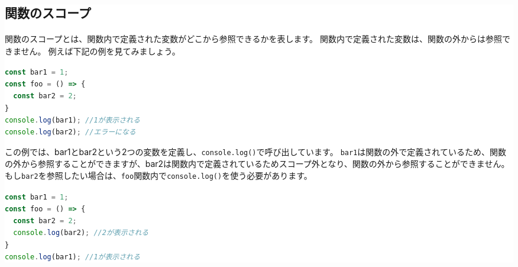 ## 関数のスコープ
関数のスコープとは、関数内で定義された変数がどこから参照できるかを表します。
関数内で定義された変数は、関数の外からは参照できません。
例えば下記の例を見てみましょう。

```js
const bar1 = 1;
const foo = () => {
  const bar2 = 2;
}
console.log(bar1); //1が表示される
console.log(bar2); //エラーになる
```

この例では、bar1とbar2という2つの変数を定義し、`console.log()`で呼び出しています。
`bar1`は関数の外で定義されているため、関数の外から参照することができますが、bar2は関数内で定義されているためスコープ外となり、関数の外から参照することができません。
もし`bar2`を参照したい場合は、`foo`関数内で`console.log()`を使う必要があります。

```js
const bar1 = 1;
const foo = () => {
  const bar2 = 2;
  console.log(bar2); //2が表示される
}
console.log(bar1); //1が表示される
```
